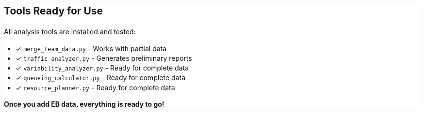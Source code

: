 ## Tools Ready for Use

All analysis tools are installed and tested:
- ✓ `merge_team_data.py` - Works with partial data
- ✓ `traffic_analyzer.py` - Generates preliminary reports
- ✓ `variability_analyzer.py` - Ready for complete data
- ✓ `queueing_calculator.py` - Ready for complete data
- ✓ `resource_planner.py` - Ready for complete data

**Once you add EB data, everything is ready to go!**
